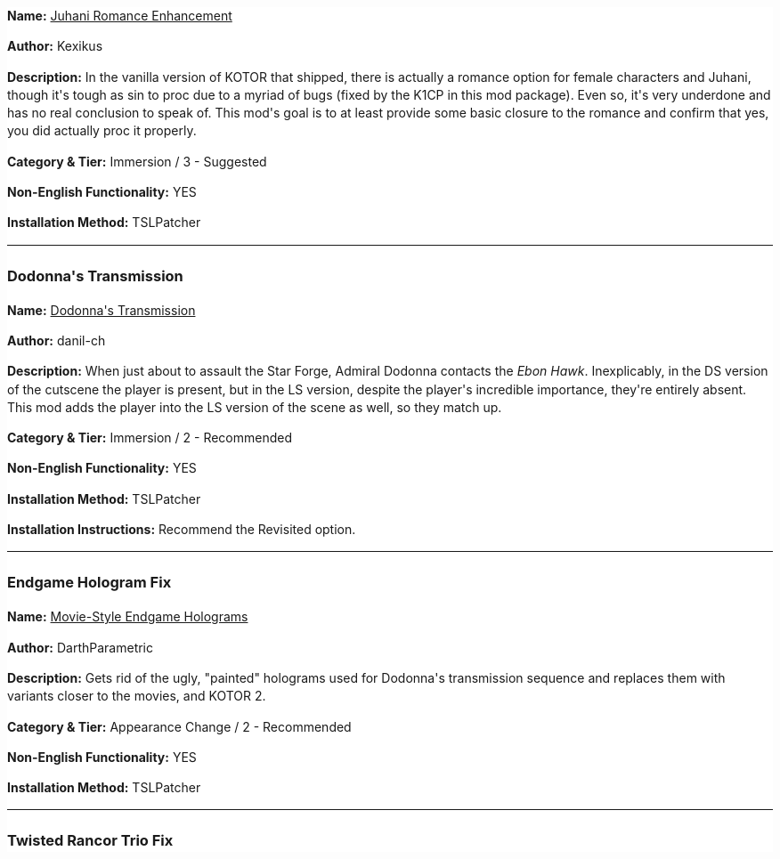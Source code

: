 **Name:** [Juhani Romance Enhancement](https://deadlystream.com/files/file/772-juhani-romance-enhancement/)

**Author:** Kexikus

**Description:** In the vanilla version of KOTOR that shipped, there is actually a romance option for female characters and Juhani, though it's tough as sin to proc due to a myriad of bugs (fixed by the K1CP in this mod package). Even so, it's very underdone and has no real conclusion to speak of. This mod's goal is to at least provide some basic closure to the romance and confirm that yes, you did actually proc it properly.

**Category & Tier:** Immersion / 3 - Suggested

**Non-English Functionality:** YES

**Installation Method:** TSLPatcher

___

### Dodonna's Transmission

**Name:** [Dodonna's Transmission](https://deadlystream.com/files/file/1101-dodonna's-transmission/)

**Author:** danil-ch

**Description:** When just about to assault the Star Forge, Admiral Dodonna contacts the *Ebon Hawk*. Inexplicably, in the DS version of the cutscene the player is present, but in the LS version, despite the player's incredible importance, they're entirely absent. This mod adds the player into the LS version of the scene as well, so they match up.

**Category & Tier:** Immersion / 2 - Recommended

**Non-English Functionality:** YES

**Installation Method:** TSLPatcher

**Installation Instructions:** Recommend the Revisited option.

___

### Endgame Hologram Fix

**Name:** [Movie-Style Endgame Holograms](https://deadlystream.com/files/file/1342-movie-style-holograms-for-end-game-cutscenes/)

**Author:** DarthParametric

**Description:** Gets rid of the ugly, "painted" holograms used for Dodonna's transmission sequence and replaces them with variants closer to the movies, and KOTOR 2.

**Category & Tier:** Appearance Change / 2 - Recommended

**Non-English Functionality:** YES

**Installation Method:** TSLPatcher

___

### Twisted Rancor Trio Fix
